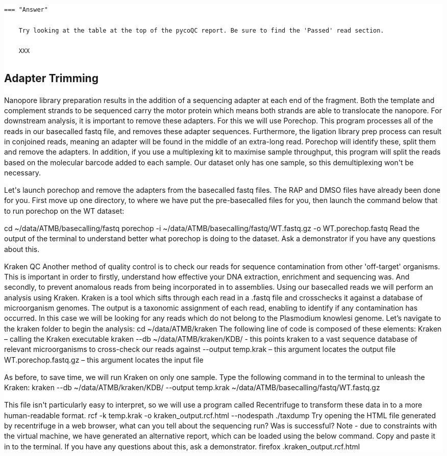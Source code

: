     === "Answer"        
          
        Try looking at the table at the top of the pycoQC report. Be sure to find the 'Passed' read section.
        
        XXX
          



## Adapter Trimming
Nanopore library preparation results in the addition of a sequencing adapter at each end of the fragment. Both the template and complement strands to be sequenced carry the motor protein which means both strands are able to translocate the nanopore. For downstream analysis, it is important to remove these adapters. For this we will use Porechop. This program processes all of the reads in our basecalled fastq file, and removes these adapter sequences. Furthermore, the ligation library prep process can result in conjoined reads, meaning an adapter will be found in the middle of an extra-long read. Porechop will identify these, split them and remove the adapters. In addition, if you use a multiplexing kit to maximise sample throughput, this program will split the reads based on the molecular barcode added to each sample. Our dataset only has one sample, so this demultiplexing won't be necessary. 

Let's launch porechop and remove the adapters from the basecalled fastq files. The RAP and DMSO files have already been done for you. First move up one directory, to where we have put the pre-basecalled files for you, then launch the command below that to run porechop on the WT dataset:

cd ~/data/ATMB/basecalling/fastq
porechop -i ~/data/ATMB/basecalling/fastq/WT.fastq.gz -o WT.porechop.fastq
Read the output of the terminal to understand better what porechop is doing to the dataset. Ask a demonstrator if you have any questions about this.

Kraken QC
Another method of quality control is to check our reads for sequence contamination from other 'off-target' organisms. This is important in order to firstly, understand how effective your DNA extraction, enrichment and sequencing was. And secondly, to prevent anomalous reads from being incorporated in to assemblies.
Using our basecalled reads we will perform an analysis using Kraken. Kraken is a tool which sifts through each read in a .fastq file and crosschecks it against a database of microorganism genomes. The output is a taxonomic assignment of each read, enabling to identify if any contamination has occurred. In this case we will be looking for any reads which do not belong to the Plasmodium knowlesi genome.
Let’s navigate to the kraken folder to begin the analysis:
cd ~/data/ATMB/kraken
The following line of code is composed of these elements:
Kraken – calling the Kraken executable
kraken --db ~/data/ATMB/kraken/KDB/ - this points kraken to a vast sequence database of relevant microorganisms to cross-check our reads against
--output temp.krak – this argument locates the output file
WT.porechop.fastq.gz – this argument locates the input file
        
As before, to save time, we will run Kraken on only one sample. Type the following command in to the terminal to unleash the Kraken:
kraken --db ~/data/ATMB/kraken/KDB/ --output temp.krak ~/data/ATMB/basecalling/fastq/WT.fastq.gz

This file isn't particularly easy to interpret, so we will use a program called Recentrifuge to transform these data in to a more human-readable format.
rcf -k temp.krak -o kraken_output.rcf.html --nodespath ./taxdump
Try opening the HTML file generated by recentrifuge in a web browser, what can you tell about the sequencing run? Was is successful? Note - due to constraints with the virtual machine, we have generated an alternative report, which can be loaded using the below command. Copy and paste it in to the terminal. If you have any questions about this, ask a demonstrator.
firefox .kraken_output.rcf.html
